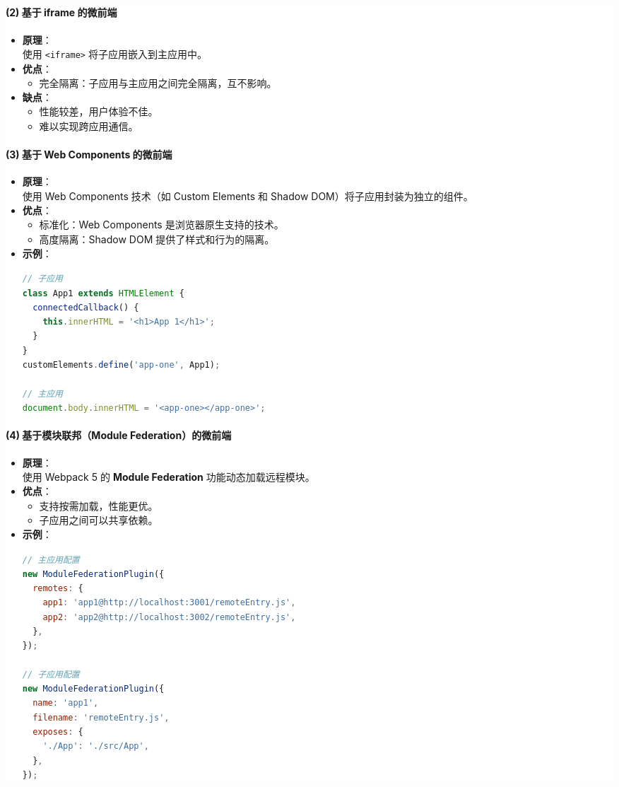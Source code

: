 #### **(2) 基于 iframe 的微前端**
- **原理**：  
  使用 `<iframe>` 将子应用嵌入到主应用中。
- **优点**：
  - 完全隔离：子应用与主应用之间完全隔离，互不影响。
- **缺点**：
  - 性能较差，用户体验不佳。
  - 难以实现跨应用通信。

#### **(3) 基于 Web Components 的微前端**
- **原理**：  
  使用 Web Components 技术（如 Custom Elements 和 Shadow DOM）将子应用封装为独立的组件。
- **优点**：
  - 标准化：Web Components 是浏览器原生支持的技术。
  - 高度隔离：Shadow DOM 提供了样式和行为的隔离。
- **示例**：
  ```javascript
  // 子应用
  class App1 extends HTMLElement {
    connectedCallback() {
      this.innerHTML = '<h1>App 1</h1>';
    }
  }
  customElements.define('app-one', App1);

  // 主应用
  document.body.innerHTML = '<app-one></app-one>';
  ```

#### **(4) 基于模块联邦（Module Federation）的微前端**
- **原理**：  
  使用 Webpack 5 的 **Module Federation** 功能动态加载远程模块。
- **优点**：
  - 支持按需加载，性能更优。
  - 子应用之间可以共享依赖。
- **示例**：
  ```javascript
  // 主应用配置
  new ModuleFederationPlugin({
    remotes: {
      app1: 'app1@http://localhost:3001/remoteEntry.js',
      app2: 'app2@http://localhost:3002/remoteEntry.js',
    },
  });

  // 子应用配置
  new ModuleFederationPlugin({
    name: 'app1',
    filename: 'remoteEntry.js',
    exposes: {
      './App': './src/App',
    },
  });
  ```
